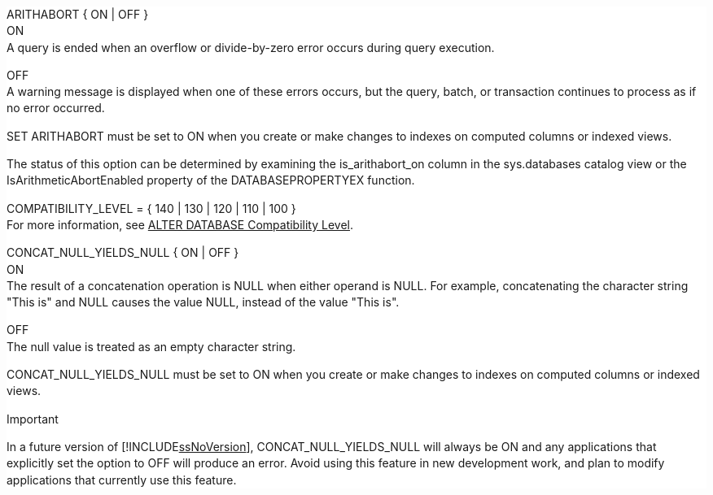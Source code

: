 ARITHABORT { ON | OFF }  
ON  
A query is ended when an overflow or divide-by-zero error occurs during query execution.  
  
OFF  
A warning message is displayed when one of these errors occurs, but the query, batch, or transaction continues to process as if no error occurred.  
  
SET ARITHABORT must be set to ON when you create or make changes to indexes on computed columns or indexed views.  
  
The status of this option can be determined by examining the is_arithabort_on column in the sys.databases catalog view or the IsArithmeticAbortEnabled property of the DATABASEPROPERTYEX function.  
  
COMPATIBILITY_LEVEL = { 140 | 130 | 120 | 110 | 100 }   
For more information, see [ALTER DATABASE Compatibility Level](../../t-sql/statements/alter-database-transact-sql-compatibility-level.md).  
  
CONCAT_NULL_YIELDS_NULL { ON | OFF }  
ON  
The result of a concatenation operation is NULL when either operand is NULL. For example, concatenating the character string "This is" and NULL causes the value NULL, instead of the value "This is".  
  
OFF  
The null value is treated as an empty character string.  
  
CONCAT_NULL_YIELDS_NULL must be set to ON when you create or make changes to indexes on computed columns or indexed views.  
  
> [!IMPORTANT]  
>  In a future version of [!INCLUDE[ssNoVersion](../../includes/ssnoversion-md.md)], CONCAT_NULL_YIELDS_NULL will always be ON and any applications that explicitly set the option to OFF will produce an error. Avoid using this feature in new development work, and plan to modify applications that currently use this feature.  
  
